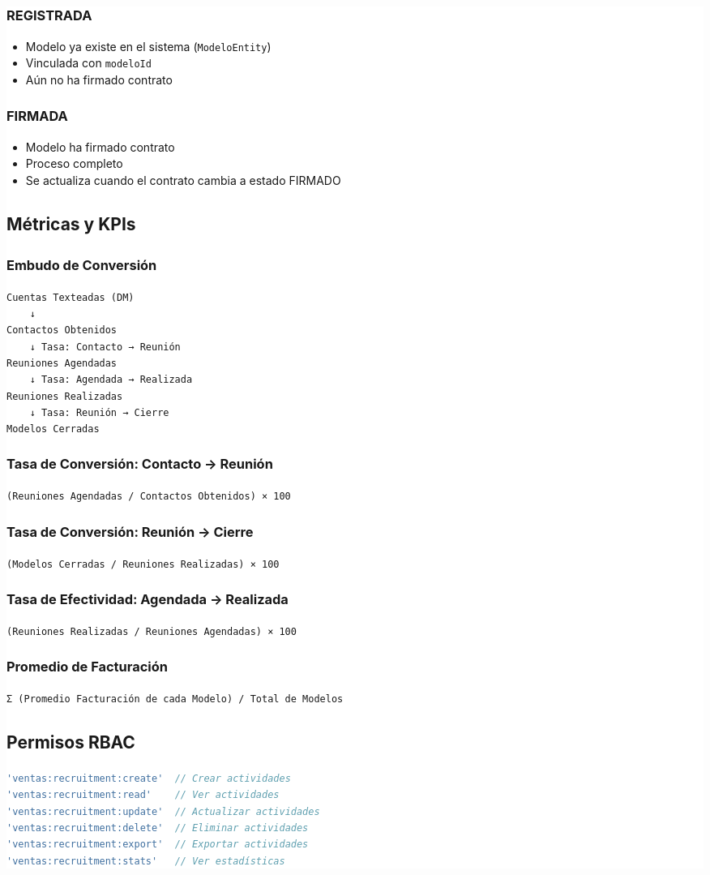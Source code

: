 ### REGISTRADA
- Modelo ya existe en el sistema (`ModeloEntity`)
- Vinculada con `modeloId`
- Aún no ha firmado contrato

### FIRMADA
- Modelo ha firmado contrato
- Proceso completo
- Se actualiza cuando el contrato cambia a estado FIRMADO

## Métricas y KPIs

### Embudo de Conversión

```
Cuentas Texteadas (DM)
    ↓
Contactos Obtenidos
    ↓ Tasa: Contacto → Reunión
Reuniones Agendadas
    ↓ Tasa: Agendada → Realizada
Reuniones Realizadas
    ↓ Tasa: Reunión → Cierre
Modelos Cerradas
```

### Tasa de Conversión: Contacto → Reunión
```
(Reuniones Agendadas / Contactos Obtenidos) × 100
```

### Tasa de Conversión: Reunión → Cierre
```
(Modelos Cerradas / Reuniones Realizadas) × 100
```

### Tasa de Efectividad: Agendada → Realizada
```
(Reuniones Realizadas / Reuniones Agendadas) × 100
```

### Promedio de Facturación
```
Σ (Promedio Facturación de cada Modelo) / Total de Modelos
```

## Permisos RBAC

```typescript
'ventas:recruitment:create'  // Crear actividades
'ventas:recruitment:read'    // Ver actividades
'ventas:recruitment:update'  // Actualizar actividades
'ventas:recruitment:delete'  // Eliminar actividades
'ventas:recruitment:export'  // Exportar actividades
'ventas:recruitment:stats'   // Ver estadísticas
```
